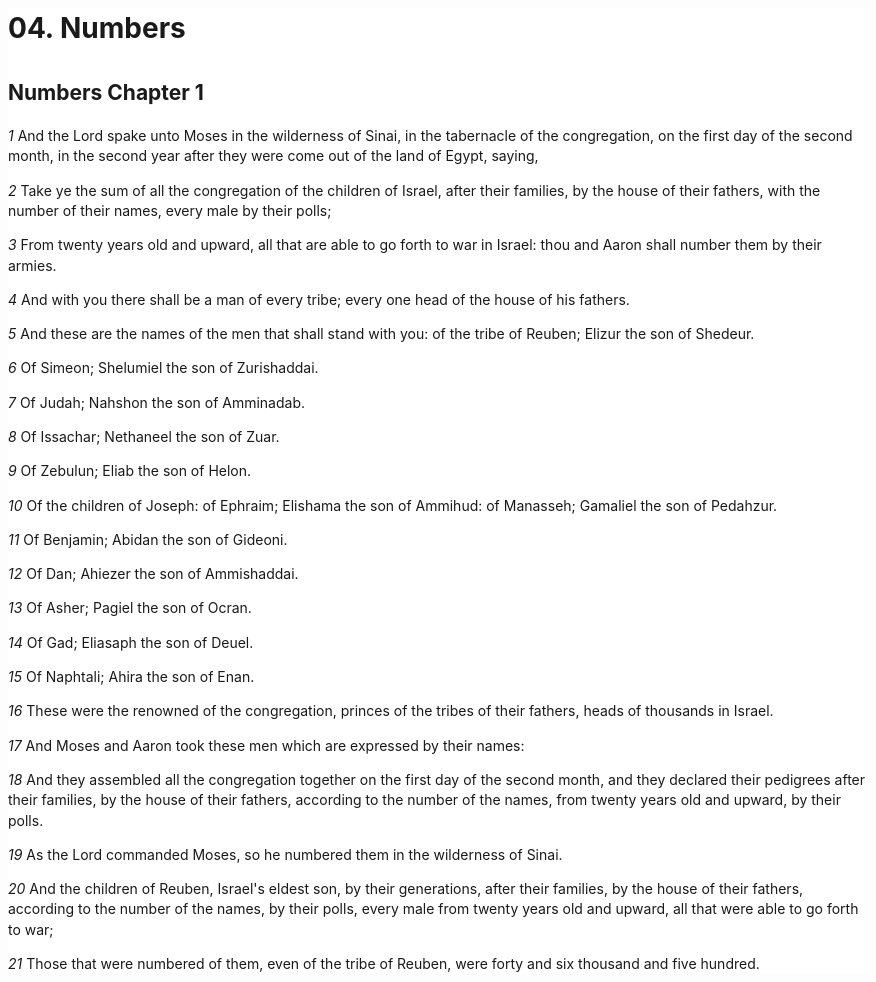 
# 04. Numbers

## Numbers Chapter 1

*1* And the Lord spake unto Moses in the wilderness of Sinai, in the tabernacle of the congregation, on the first day of the second month, in the second year after they were come out of the land of Egypt, saying,

*2* Take ye the sum of all the congregation of the children of Israel, after their families, by the house of their fathers, with the number of their names, every male by their polls;

*3* From twenty years old and upward, all that are able to go forth to war in Israel: thou and Aaron shall number them by their armies.

*4* And with you there shall be a man of every tribe; every one head of the house of his fathers.

*5* And these are the names of the men that shall stand with you: of the tribe of Reuben; Elizur the son of Shedeur.

*6* Of Simeon; Shelumiel the son of Zurishaddai.

*7* Of Judah; Nahshon the son of Amminadab.

*8* Of Issachar; Nethaneel the son of Zuar.

*9* Of Zebulun; Eliab the son of Helon.

*10* Of the children of Joseph: of Ephraim; Elishama the son of Ammihud: of Manasseh; Gamaliel the son of Pedahzur.

*11* Of Benjamin; Abidan the son of Gideoni.

*12* Of Dan; Ahiezer the son of Ammishaddai.

*13* Of Asher; Pagiel the son of Ocran.

*14* Of Gad; Eliasaph the son of Deuel.

*15* Of Naphtali; Ahira the son of Enan.

*16* These were the renowned of the congregation, princes of the tribes of their fathers, heads of thousands in Israel.

*17* And Moses and Aaron took these men which are expressed by their names:

*18* And they assembled all the congregation together on the first day of the second month, and they declared their pedigrees after their families, by the house of their fathers, according to the number of the names, from twenty years old and upward, by their polls.

*19* As the Lord commanded Moses, so he numbered them in the wilderness of Sinai.

*20* And the children of Reuben, Israel's eldest son, by their generations, after their families, by the house of their fathers, according to the number of the names, by their polls, every male from twenty years old and upward, all that were able to go forth to war;

*21* Those that were numbered of them, even of the tribe of Reuben, were forty and six thousand and five hundred.
